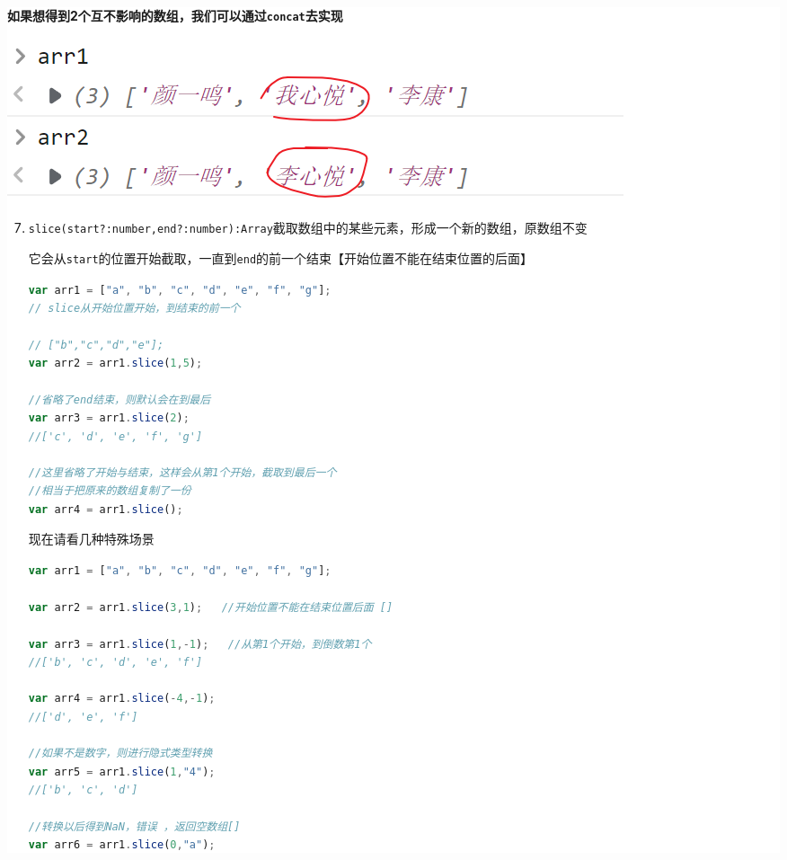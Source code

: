    **如果想得到2个互不影响的数组，我们可以通过`concat`去实现**

   ![image-20220808100518773](assets/JavaScript数组/image-20220808100518773.png)

7. `slice(start?:number,end?:number):Array`截取数组中的某些元素，形成一个新的数组，原数组不变

   它会从`start`的位置开始截取，一直到`end`的前一个结束【开始位置不能在结束位置的后面】

   ```javascript
   var arr1 = ["a", "b", "c", "d", "e", "f", "g"];
   // slice从开始位置开始，到结束的前一个
   
   // ["b","c","d","e"];
   var arr2 = arr1.slice(1,5);
   
   //省略了end结束，则默认会在到最后
   var arr3 = arr1.slice(2);
   //['c', 'd', 'e', 'f', 'g']
   
   //这里省略了开始与结束，这样会从第1个开始，截取到最后一个
   //相当于把原来的数组复制了一份
   var arr4 = arr1.slice();
   ```

   现在请看几种特殊场景

   ```javascript
   var arr1 = ["a", "b", "c", "d", "e", "f", "g"];
   
   var arr2 = arr1.slice(3,1);   //开始位置不能在结束位置后面 []
   
   var arr3 = arr1.slice(1,-1);   //从第1个开始，到倒数第1个
   //['b', 'c', 'd', 'e', 'f']
   
   var arr4 = arr1.slice(-4,-1);
   //['d', 'e', 'f']
   
   //如果不是数字，则进行隐式类型转换
   var arr5 = arr1.slice(1,"4");
   //['b', 'c', 'd']
   
   //转换以后得到NaN，错误 ，返回空数组[]
   var arr6 = arr1.slice(0,"a");
   ```
